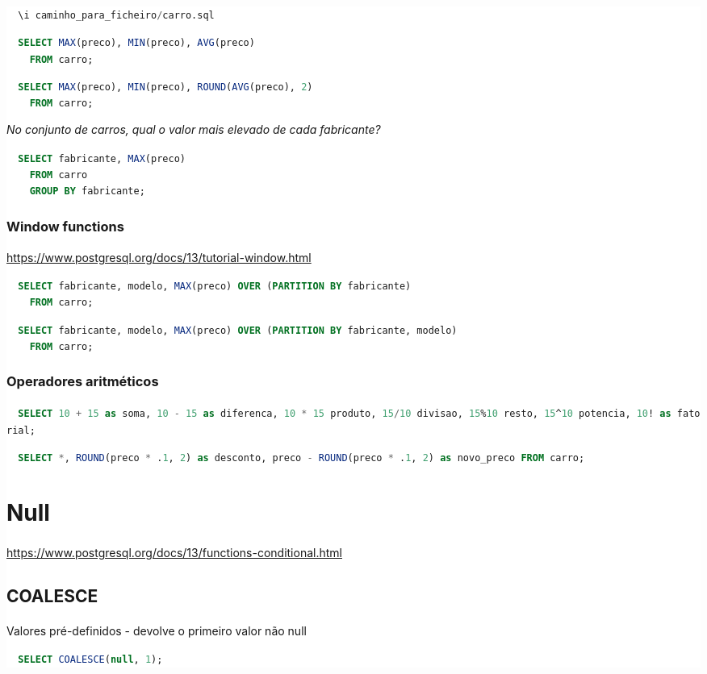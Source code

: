 ```sql
  \i caminho_para_ficheiro/carro.sql
```

```sql
  SELECT MAX(preco), MIN(preco), AVG(preco) 
    FROM carro;
```

```sql
  SELECT MAX(preco), MIN(preco), ROUND(AVG(preco), 2) 
    FROM carro;
```

*No conjunto de carros, qual o valor mais elevado de cada fabricante?*

```sql
  SELECT fabricante, MAX(preco) 
    FROM carro 
    GROUP BY fabricante;
```

### Window functions

https://www.postgresql.org/docs/13/tutorial-window.html

```sql
  SELECT fabricante, modelo, MAX(preco) OVER (PARTITION BY fabricante) 
    FROM carro;
```

```sql
  SELECT fabricante, modelo, MAX(preco) OVER (PARTITION BY fabricante, modelo) 
    FROM carro;
```


### Operadores aritméticos

```sql
  SELECT 10 + 15 as soma, 10 - 15 as diferenca, 10 * 15 produto, 15/10 divisao, 15%10 resto, 15^10 potencia, 10! as fatorial;
```

```sql
  SELECT *, ROUND(preco * .1, 2) as desconto, preco - ROUND(preco * .1, 2) as novo_preco FROM carro;
```

# Null

https://www.postgresql.org/docs/13/functions-conditional.html

## COALESCE

Valores pré-definidos - devolve o primeiro valor não null

```sql
  SELECT COALESCE(null, 1);
```
